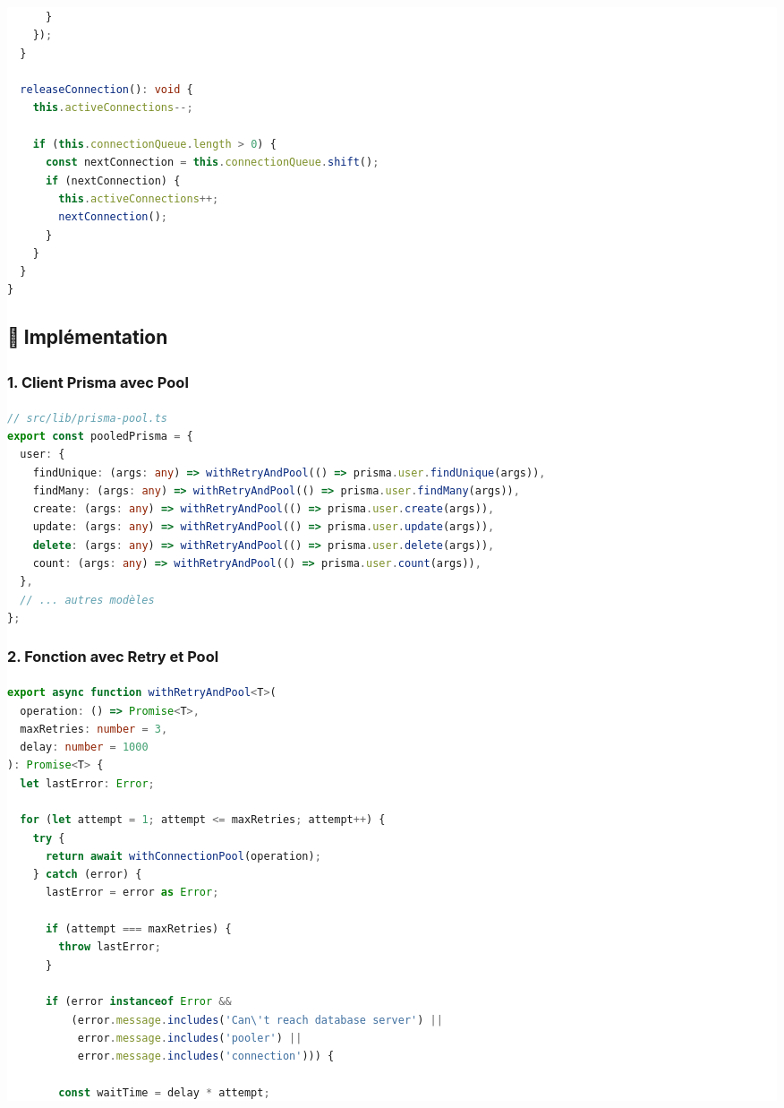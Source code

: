 ```typescript
      }
    });
  }

  releaseConnection(): void {
    this.activeConnections--;
    
    if (this.connectionQueue.length > 0) {
      const nextConnection = this.connectionQueue.shift();
      if (nextConnection) {
        this.activeConnections++;
        nextConnection();
      }
    }
  }
}
```

## 🚀 Implémentation

### 1. Client Prisma avec Pool

```typescript
// src/lib/prisma-pool.ts
export const pooledPrisma = {
  user: {
    findUnique: (args: any) => withRetryAndPool(() => prisma.user.findUnique(args)),
    findMany: (args: any) => withRetryAndPool(() => prisma.user.findMany(args)),
    create: (args: any) => withRetryAndPool(() => prisma.user.create(args)),
    update: (args: any) => withRetryAndPool(() => prisma.user.update(args)),
    delete: (args: any) => withRetryAndPool(() => prisma.user.delete(args)),
    count: (args: any) => withRetryAndPool(() => prisma.user.count(args)),
  },
  // ... autres modèles
};
```

### 2. Fonction avec Retry et Pool

```typescript
export async function withRetryAndPool<T>(
  operation: () => Promise<T>,
  maxRetries: number = 3,
  delay: number = 1000
): Promise<T> {
  let lastError: Error;
  
  for (let attempt = 1; attempt <= maxRetries; attempt++) {
    try {
      return await withConnectionPool(operation);
    } catch (error) {
      lastError = error as Error;
      
      if (attempt === maxRetries) {
        throw lastError;
      }
      
      if (error instanceof Error && 
          (error.message.includes('Can\'t reach database server') ||
           error.message.includes('pooler') ||
           error.message.includes('connection'))) {
        
        const waitTime = delay * attempt;
```